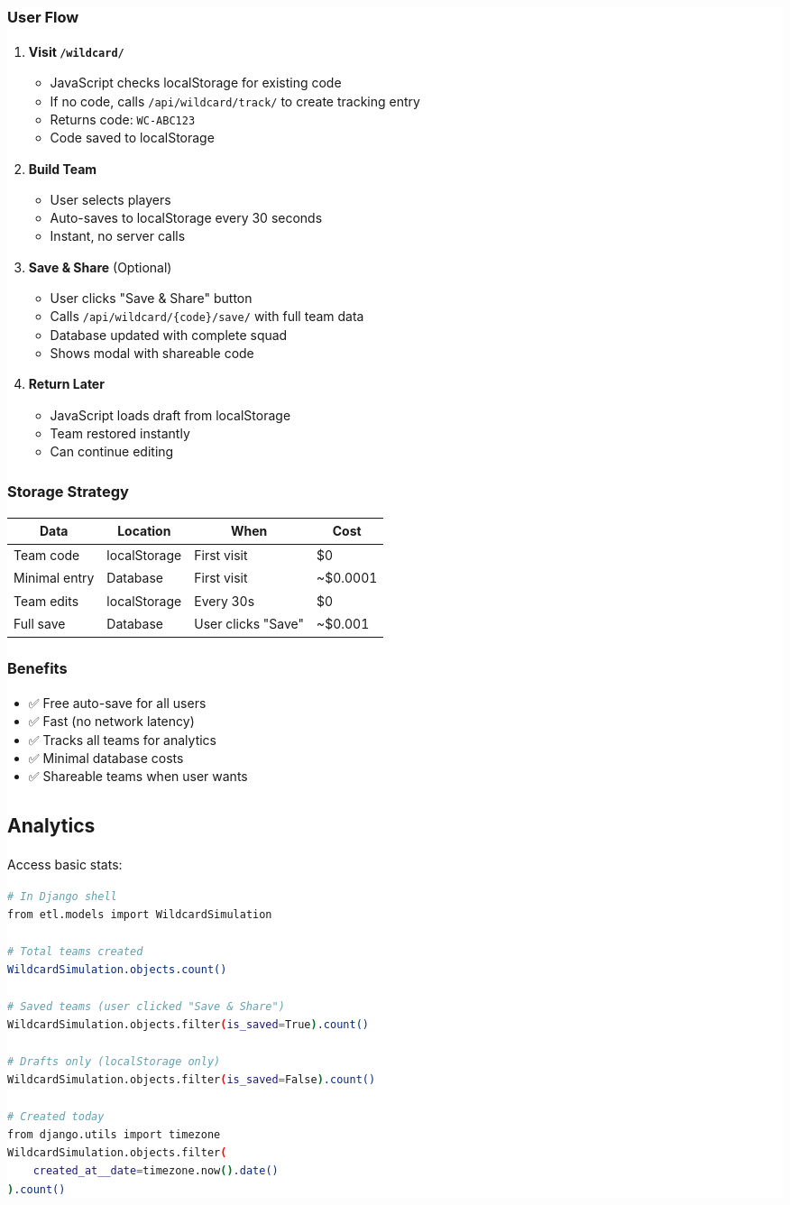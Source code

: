 ### User Flow

1. **Visit `/wildcard/`**
   - JavaScript checks localStorage for existing code
   - If no code, calls `/api/wildcard/track/` to create tracking entry
   - Returns code: `WC-ABC123`
   - Code saved to localStorage

2. **Build Team**
   - User selects players
   - Auto-saves to localStorage every 30 seconds
   - Instant, no server calls

3. **Save & Share** (Optional)
   - User clicks "Save & Share" button
   - Calls `/api/wildcard/{code}/save/` with full team data
   - Database updated with complete squad
   - Shows modal with shareable code

4. **Return Later**
   - JavaScript loads draft from localStorage
   - Team restored instantly
   - Can continue editing

### Storage Strategy

| Data | Location | When | Cost |
|------|----------|------|------|
| Team code | localStorage | First visit | $0 |
| Minimal entry | Database | First visit | ~$0.0001 |
| Team edits | localStorage | Every 30s | $0 |
| Full save | Database | User clicks "Save" | ~$0.001 |

### Benefits

- ✅ Free auto-save for all users
- ✅ Fast (no network latency)
- ✅ Tracks all teams for analytics
- ✅ Minimal database costs
- ✅ Shareable teams when user wants

## Analytics

Access basic stats:
```bash
# In Django shell
from etl.models import WildcardSimulation

# Total teams created
WildcardSimulation.objects.count()

# Saved teams (user clicked "Save & Share")
WildcardSimulation.objects.filter(is_saved=True).count()

# Drafts only (localStorage only)
WildcardSimulation.objects.filter(is_saved=False).count()

# Created today
from django.utils import timezone
WildcardSimulation.objects.filter(
    created_at__date=timezone.now().date()
).count()
```